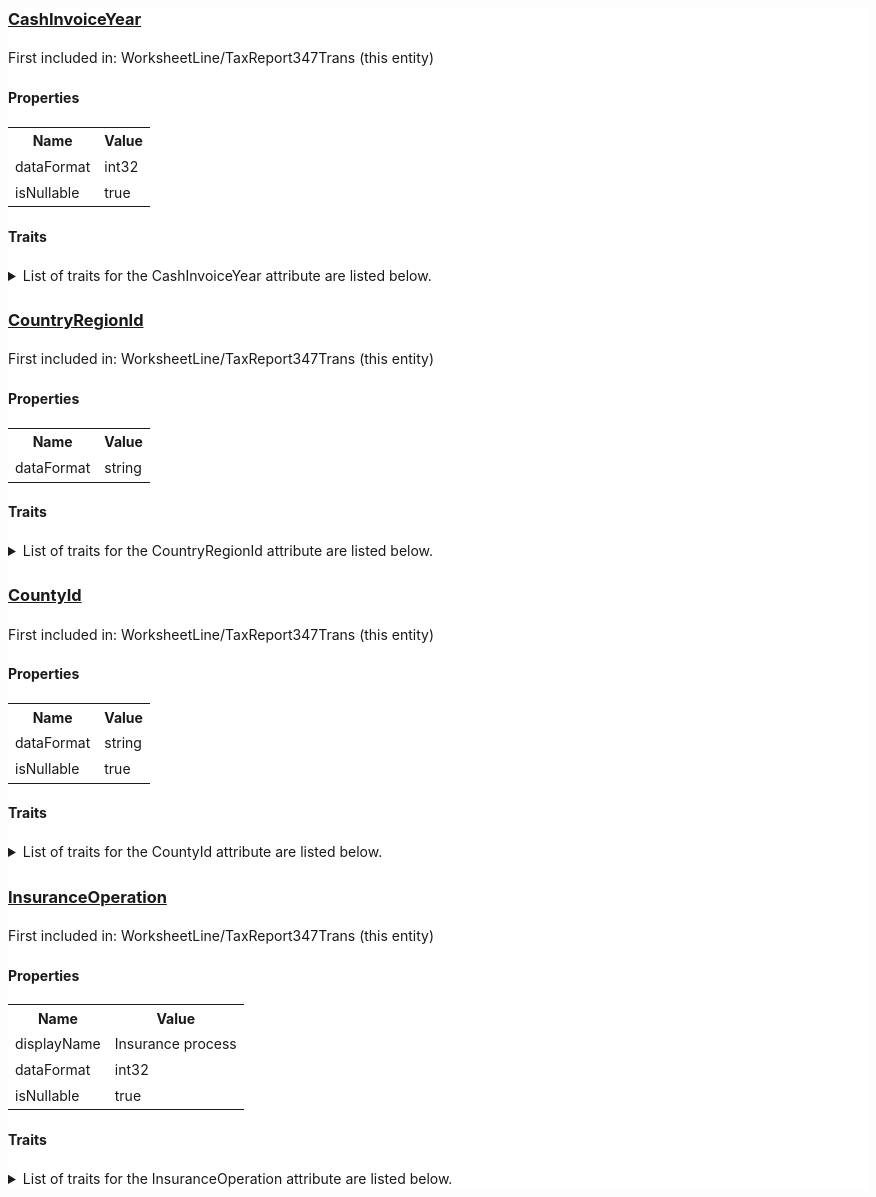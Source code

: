 ### <a href=#CashInvoiceYear name="CashInvoiceYear">CashInvoiceYear</a>

First included in: WorksheetLine/TaxReport347Trans (this entity)  

#### Properties

<table><tr><th>Name</th><th>Value</th></tr><tr><td>dataFormat</td><td>int32</td></tr><tr><td>isNullable</td><td>true</td></tr></table>

#### Traits

<details><summary>List of traits for the CashInvoiceYear attribute are listed below.</summary></details>

### <a href=#CountryRegionId name="CountryRegionId">CountryRegionId</a>

First included in: WorksheetLine/TaxReport347Trans (this entity)  

#### Properties

<table><tr><th>Name</th><th>Value</th></tr><tr><td>dataFormat</td><td>string</td></tr></table>

#### Traits

<details><summary>List of traits for the CountryRegionId attribute are listed below.</summary></details>

### <a href=#CountyId name="CountyId">CountyId</a>

First included in: WorksheetLine/TaxReport347Trans (this entity)  

#### Properties

<table><tr><th>Name</th><th>Value</th></tr><tr><td>dataFormat</td><td>string</td></tr><tr><td>isNullable</td><td>true</td></tr></table>

#### Traits

<details><summary>List of traits for the CountyId attribute are listed below.</summary></details>

### <a href=#InsuranceOperation name="InsuranceOperation">InsuranceOperation</a>

First included in: WorksheetLine/TaxReport347Trans (this entity)  

#### Properties

<table><tr><th>Name</th><th>Value</th></tr><tr><td>displayName</td><td>Insurance process</td></tr><tr><td>dataFormat</td><td>int32</td></tr><tr><td>isNullable</td><td>true</td></tr></table>

#### Traits

<details><summary>List of traits for the InsuranceOperation attribute are listed below.</summary></details>
